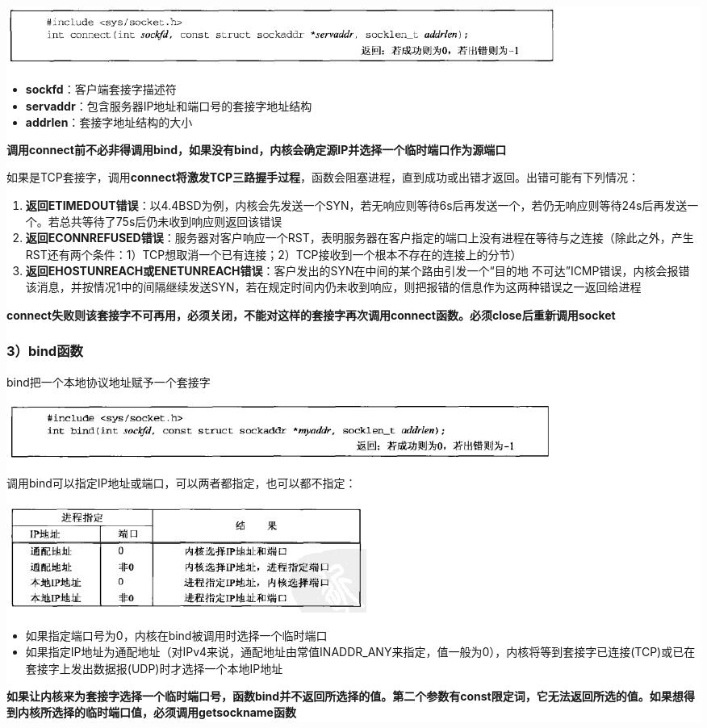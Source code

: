

![img](../../pics/unp-tcp-8.png)



- **sockfd**：客户端套接字描述符
- **servaddr**：包含服务器IP地址和端口号的套接字地址结构
- **addrlen**：套接字地址结构的大小

**调用connect前不必非得调用bind，如果没有bind，内核会确定源IP并选择一个临时端口作为源端口**

如果是TCP套接字，调用**connect将激发TCP三路握手过程**，函数会阻塞进程，直到成功或出错才返回。出错可能有下列情况：

1. **返回ETIMEDOUT错误**：以4.4BSD为例，内核会先发送一个SYN，若无响应则等待6s后再发送一个，若仍无响应则等待24s后再发送一个。若总共等待了75s后仍未收到响应则返回该错误
2. **返回ECONNREFUSED错误**：服务器对客户响应一个RST，表明服务器在客户指定的端口上没有进程在等待与之连接（除此之外，产生RST还有两个条件：1）TCP想取消一个已有连接；2）TCP接收到一个根本不存在的连接上的分节）
3. **返回EHOSTUNREACH或ENETUNREACH错误**：客户发出的SYN在中间的某个路由引发一个“目的地 不可达”ICMP错误，内核会报错该消息，并按情况1中的间隔继续发送SYN，若在规定时间内仍未收到响应，则把报错的信息作为这两种错误之一返回给进程

**connect失败则该套接字不可再用，必须关闭，不能对这样的套接字再次调用connect函数。必须close后重新调用socket**

### 3）bind函数

bind把一个本地协议地址赋予一个套接字



![img](../../pics/unp-tcp-9.png)



调用bind可以指定IP地址或端口，可以两者都指定，也可以都不指定：



![img](../../pics/unp-tcp-10.png)



- 如果指定端口号为0，内核在bind被调用时选择一个临时端口
- 如果指定IP地址为通配地址（对IPv4来说，通配地址由常值INADDR_ANY来指定，值一般为0），内核将等到套接字已连接(TCP)或已在套接字上发出数据报(UDP)时才选择一个本地IP地址

**如果让内核来为套接字选择一个临时端口号，函数bind并不返回所选择的值。第二个参数有const限定词，它无法返回所选的值。如果想得到内核所选择的临时端口值，必须调用getsockname函数**
